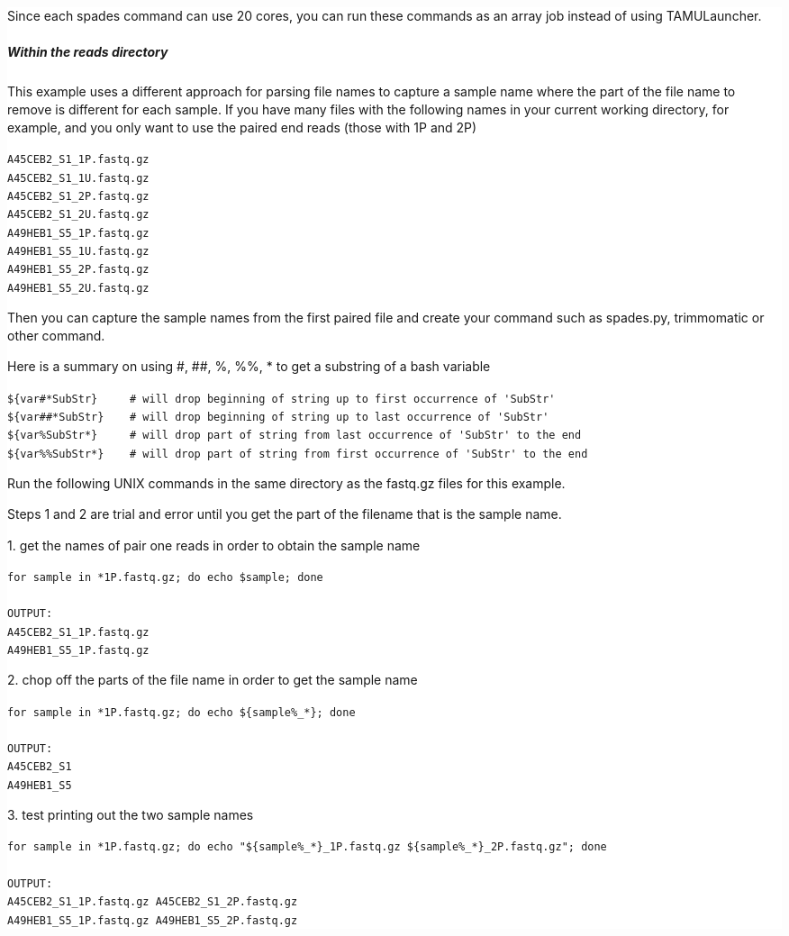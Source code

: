 Since each spades command can use 20 cores, you can run these commands
as an array job instead of using TAMULauncher.

##### Within the reads directory

This example uses a different approach for parsing file names to capture
a sample name where the part of the file name to remove is different for
each sample. If you have many files with the following names in your
current working directory, for example, and you only want to use the
paired end reads (those with 1P and 2P)

    A45CEB2_S1_1P.fastq.gz
    A45CEB2_S1_1U.fastq.gz
    A45CEB2_S1_2P.fastq.gz
    A45CEB2_S1_2U.fastq.gz
    A49HEB1_S5_1P.fastq.gz
    A49HEB1_S5_1U.fastq.gz
    A49HEB1_S5_2P.fastq.gz
    A49HEB1_S5_2U.fastq.gz

Then you can capture the sample names from the first paired file and
create your command such as spades.py, trimmomatic or other command.

Here is a summary on using \#, \#\#, %, %%, \* to get a substring of a
bash variable

    ${var#*SubStr}     # will drop beginning of string up to first occurrence of 'SubStr'
    ${var##*SubStr}    # will drop beginning of string up to last occurrence of 'SubStr'
    ${var%SubStr*}     # will drop part of string from last occurrence of 'SubStr' to the end
    ${var%%SubStr*}    # will drop part of string from first occurrence of 'SubStr' to the end

Run the following UNIX commands in the same directory as the fastq.gz
files for this example.

Steps 1 and 2 are trial and error until you get the part of the filename
that is the sample name.

1\. get the names of pair one reads in order to obtain the sample name

    for sample in *1P.fastq.gz; do echo $sample; done
    
    OUTPUT:
    A45CEB2_S1_1P.fastq.gz
    A49HEB1_S5_1P.fastq.gz

2\. chop off the parts of the file name in order to get the sample name

    for sample in *1P.fastq.gz; do echo ${sample%_*}; done
    
    OUTPUT:
    A45CEB2_S1
    A49HEB1_S5

3\. test printing out the two sample names

    for sample in *1P.fastq.gz; do echo "${sample%_*}_1P.fastq.gz ${sample%_*}_2P.fastq.gz"; done
    
    OUTPUT:
    A45CEB2_S1_1P.fastq.gz A45CEB2_S1_2P.fastq.gz
    A49HEB1_S5_1P.fastq.gz A49HEB1_S5_2P.fastq.gz
